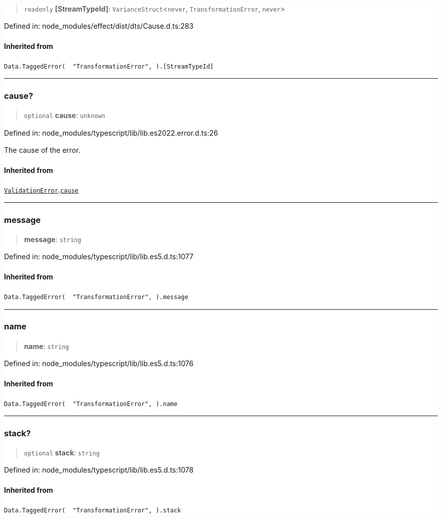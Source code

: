 > `readonly` **\[StreamTypeId\]**: `VarianceStruct`\<`never`, `TransformationError`, `never`\>

Defined in: node\_modules/effect/dist/dts/Cause.d.ts:283

#### Inherited from

`Data.TaggedError( 	"TransformationError", ).[StreamTypeId]`

***

### cause?

> `optional` **cause**: `unknown`

Defined in: node\_modules/typescript/lib/lib.es2022.error.d.ts:26

The cause of the error.

#### Inherited from

[`ValidationError`](/api/cms/classes/validationerror/).[`cause`](/api/cms/classes/validationerror/#cause)

***

### message

> **message**: `string`

Defined in: node\_modules/typescript/lib/lib.es5.d.ts:1077

#### Inherited from

`Data.TaggedError( 	"TransformationError", ).message`

***

### name

> **name**: `string`

Defined in: node\_modules/typescript/lib/lib.es5.d.ts:1076

#### Inherited from

`Data.TaggedError( 	"TransformationError", ).name`

***

### stack?

> `optional` **stack**: `string`

Defined in: node\_modules/typescript/lib/lib.es5.d.ts:1078

#### Inherited from

`Data.TaggedError( 	"TransformationError", ).stack`
